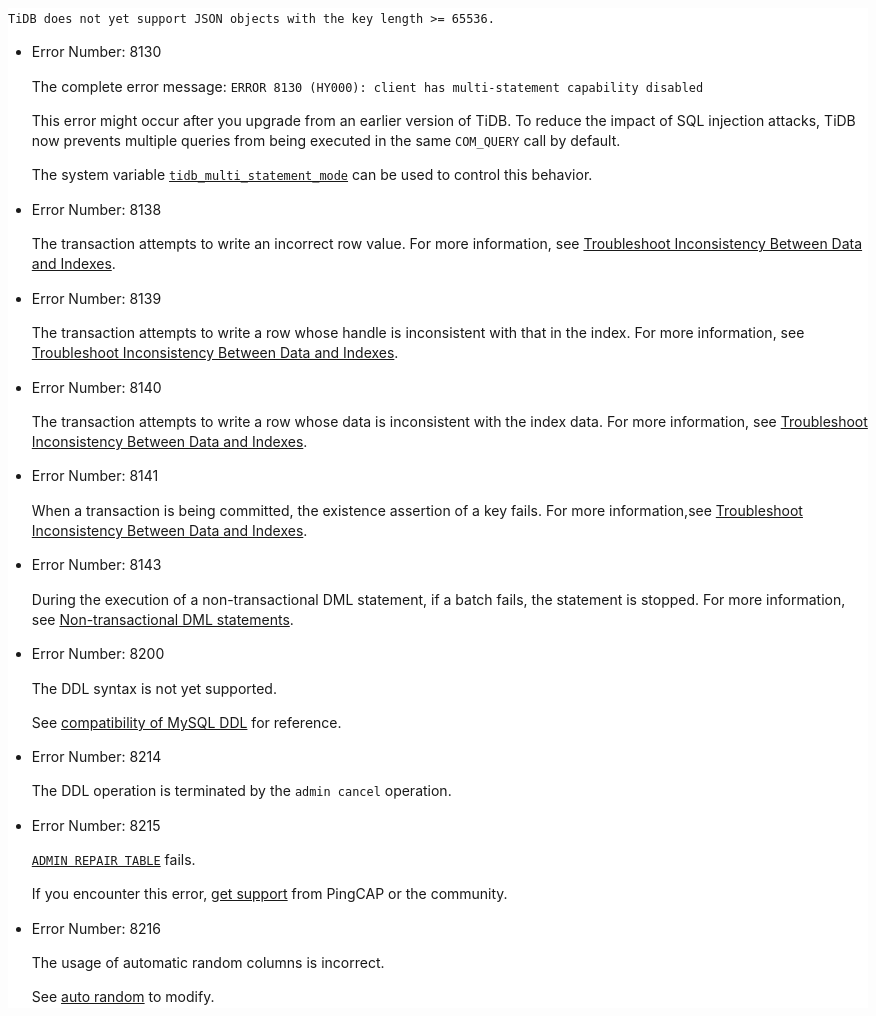     TiDB does not yet support JSON objects with the key length >= 65536.

-   Error Number: 8130

    The complete error message: `ERROR 8130 (HY000): client has multi-statement capability disabled`

    This error might occur after you upgrade from an earlier version of TiDB. To reduce the impact of SQL injection attacks, TiDB now prevents multiple queries from being executed in the same `COM_QUERY` call by default.

    The system variable [`tidb_multi_statement_mode`](/system-variables.md#tidb_multi_statement_mode-new-in-v4011) can be used to control this behavior.

-   Error Number: 8138

    The transaction attempts to write an incorrect row value. For more information, see [Troubleshoot Inconsistency Between Data and Indexes](/troubleshoot-data-inconsistency-errors.md#error-8138).

-   Error Number: 8139

    The transaction attempts to write a row whose handle is inconsistent with that in the index. For more information, see [Troubleshoot Inconsistency Between Data and Indexes](/troubleshoot-data-inconsistency-errors.md#error-8139).

-   Error Number: 8140

    The transaction attempts to write a row whose data is inconsistent with the index data. For more information, see [Troubleshoot Inconsistency Between Data and Indexes](/troubleshoot-data-inconsistency-errors.md#error-8140).

-   Error Number: 8141

    When a transaction is being committed, the existence assertion of a key fails. For more information,see [Troubleshoot Inconsistency Between Data and Indexes](/troubleshoot-data-inconsistency-errors.md#error-8141).

-   Error Number: 8143

    During the execution of a non-transactional DML statement, if a batch fails, the statement is stopped. For more information, see [Non-transactional DML statements](/non-transactional-dml.md).

-   Error Number: 8200

    The DDL syntax is not yet supported.

    See [compatibility of MySQL DDL](/mysql-compatibility.md#ddl) for reference.

-   Error Number: 8214

    The DDL operation is terminated by the `admin cancel` operation.

-   Error Number: 8215

    [`ADMIN REPAIR TABLE`](/sql-statements/sql-statement-admin.md#admin-repair-statement) fails.

    If you encounter this error, [get support](/support.md) from PingCAP or the community.

-   Error Number: 8216

    The usage of automatic random columns is incorrect.

    See [auto random](/auto-random.md) to modify.
